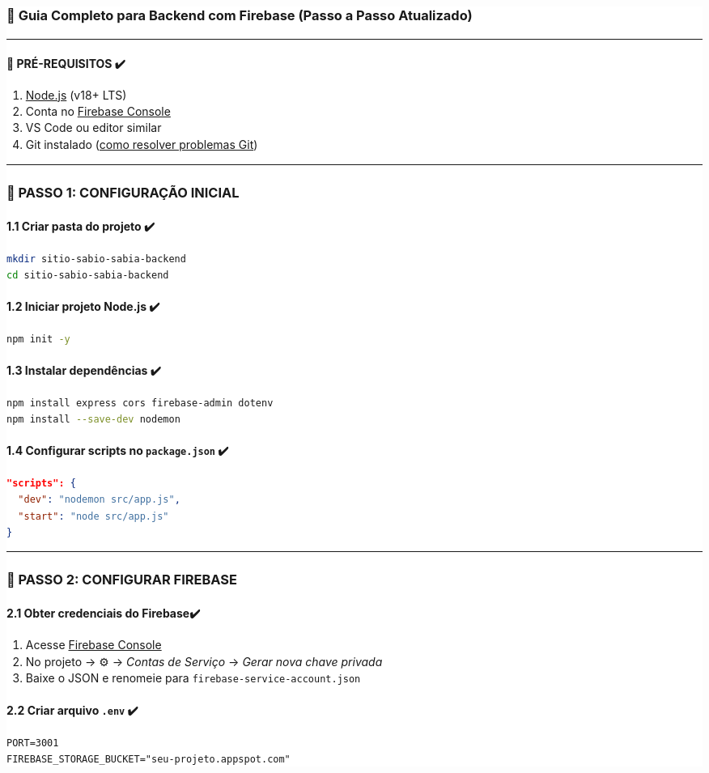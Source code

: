 ### 🌟 **Guia Completo para Backend com Firebase (Passo a Passo Atualizado)**

---

#### **📌 PRÉ-REQUISITOS** ✔️
1. [Node.js](https://nodejs.org/) (v18+ LTS)
2. Conta no [Firebase Console](https://console.firebase.google.com/)
3. VS Code ou editor similar
4. Git instalado ([como resolver problemas Git](https://git-scm.com/download/win))

---

### **🚀 PASSO 1: CONFIGURAÇÃO INICIAL**
#### **1.1 Criar pasta do projeto** ✔️
```bash
mkdir sitio-sabio-sabia-backend
cd sitio-sabio-sabia-backend
```

#### **1.2 Iniciar projeto Node.js** ✔️
```bash
npm init -y
```

#### **1.3 Instalar dependências** ✔️
```bash
npm install express cors firebase-admin dotenv
npm install --save-dev nodemon
```

#### **1.4 Configurar scripts no `package.json`** ✔️
```json
"scripts": {
  "dev": "nodemon src/app.js",
  "start": "node src/app.js"
}
```

---

### **🔐 PASSO 2: CONFIGURAR FIREBASE**
#### **2.1 Obter credenciais do Firebase**✔️
1. Acesse [Firebase Console](https://console.firebase.google.com/)
2. No projeto → ⚙️ → *Contas de Serviço* → *Gerar nova chave privada*
3. Baixe o JSON e renomeie para `firebase-service-account.json`

#### **2.2 Criar arquivo `.env`** ✔️
```env
PORT=3001
FIREBASE_STORAGE_BUCKET="seu-projeto.appspot.com"
```
